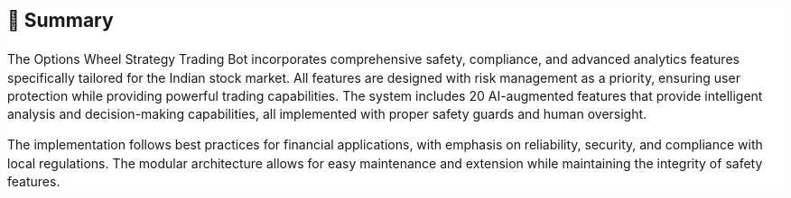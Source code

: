 ## 🏁 Summary

The Options Wheel Strategy Trading Bot incorporates comprehensive safety, compliance, and advanced analytics features specifically tailored for the Indian stock market. All features are designed with risk management as a priority, ensuring user protection while providing powerful trading capabilities. The system includes 20 AI-augmented features that provide intelligent analysis and decision-making capabilities, all implemented with proper safety guards and human oversight.

The implementation follows best practices for financial applications, with emphasis on reliability, security, and compliance with local regulations. The modular architecture allows for easy maintenance and extension while maintaining the integrity of safety features.